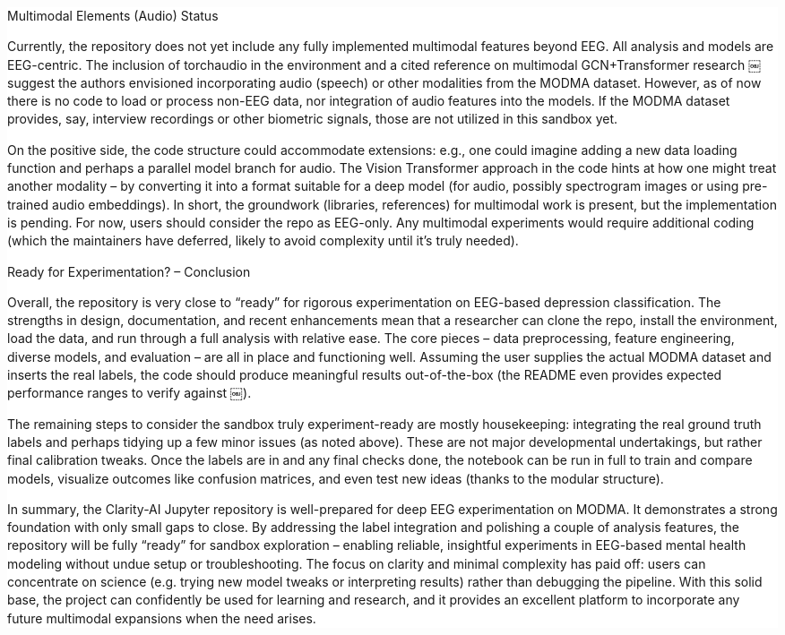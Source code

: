 Multimodal Elements (Audio) Status

Currently, the repository does not yet include any fully implemented multimodal features beyond EEG. All analysis and models are EEG-centric. The inclusion of torchaudio in the environment and a cited reference on multimodal GCN+Transformer research ￼ suggest the authors envisioned incorporating audio (speech) or other modalities from the MODMA dataset. However, as of now there is no code to load or process non-EEG data, nor integration of audio features into the models. If the MODMA dataset provides, say, interview recordings or other biometric signals, those are not utilized in this sandbox yet.

On the positive side, the code structure could accommodate extensions: e.g., one could imagine adding a new data loading function and perhaps a parallel model branch for audio. The Vision Transformer approach in the code hints at how one might treat another modality – by converting it into a format suitable for a deep model (for audio, possibly spectrogram images or using pre-trained audio embeddings). In short, the groundwork (libraries, references) for multimodal work is present, but the implementation is pending. For now, users should consider the repo as EEG-only. Any multimodal experiments would require additional coding (which the maintainers have deferred, likely to avoid complexity until it’s truly needed).

Ready for Experimentation? – Conclusion

Overall, the repository is very close to “ready” for rigorous experimentation on EEG-based depression classification. The strengths in design, documentation, and recent enhancements mean that a researcher can clone the repo, install the environment, load the data, and run through a full analysis with relative ease. The core pieces – data preprocessing, feature engineering, diverse models, and evaluation – are all in place and functioning well. Assuming the user supplies the actual MODMA dataset and inserts the real labels, the code should produce meaningful results out-of-the-box (the README even provides expected performance ranges to verify against ￼).

The remaining steps to consider the sandbox truly experiment-ready are mostly housekeeping: integrating the real ground truth labels and perhaps tidying up a few minor issues (as noted above). These are not major developmental undertakings, but rather final calibration tweaks. Once the labels are in and any final checks done, the notebook can be run in full to train and compare models, visualize outcomes like confusion matrices, and even test new ideas (thanks to the modular structure).

In summary, the Clarity-AI Jupyter repository is well-prepared for deep EEG experimentation on MODMA. It demonstrates a strong foundation with only small gaps to close. By addressing the label integration and polishing a couple of analysis features, the repository will be fully “ready” for sandbox exploration – enabling reliable, insightful experiments in EEG-based mental health modeling without undue setup or troubleshooting. The focus on clarity and minimal complexity has paid off: users can concentrate on science (e.g. trying new model tweaks or interpreting results) rather than debugging the pipeline. With this solid base, the project can confidently be used for learning and research, and it provides an excellent platform to incorporate any future multimodal expansions when the need arises.